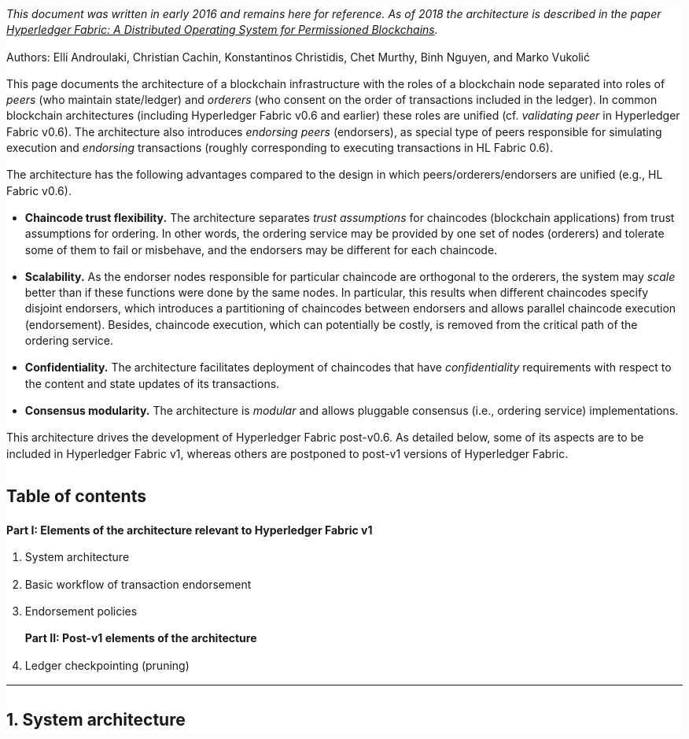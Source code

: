 *This document was written in early 2016 and remains here for reference. As of 2018 the architecture is described in the paper [Hyperledger Fabric: A Distributed Operating System for Permissioned Blockchains](https://arxiv.org/abs/1801.10228).*


Authors: Elli Androulaki, Christian Cachin, Konstantinos Christidis, Chet Murthy, Binh Nguyen, and Marko Vukolić

This page documents the architecture of a blockchain infrastructure with the roles of a blockchain node separated into roles of *peers* (who maintain state/ledger) and *orderers* (who consent on the order of transactions included in the ledger). In common blockchain architectures (including Hyperledger Fabric v0.6 and earlier) these roles are unified (cf. *validating peer* in Hyperledger Fabric v0.6). The architecture also introduces *endorsing peers* (endorsers), as special type of peers responsible for simulating execution and *endorsing* transactions (roughly corresponding to executing transactions in HL Fabric 0.6).

The architecture has the following advantages compared to the design in which peers/orderers/endorsers are unified (e.g., HL Fabric v0.6).

* **Chaincode trust flexibility.** The architecture separates *trust assumptions* for chaincodes (blockchain applications) from trust assumptions for ordering. In other words, the ordering service may be provided by one set of nodes (orderers) and tolerate some of them to fail or misbehave, and the endorsers may be different for each chaincode.

* **Scalability.** As the endorser nodes responsible for particular chaincode are orthogonal to the orderers, the system may *scale* better than if these functions were done by the same nodes. In particular, this results when different chaincodes specify disjoint endorsers, which introduces a partitioning of chaincodes between endorsers and allows parallel chaincode execution (endorsement). Besides, chaincode execution, which can potentially be costly, is removed from the critical path of the ordering service.

* **Confidentiality.** The architecture facilitates deployment of chaincodes that have *confidentiality* requirements with respect to the content and state updates of its transactions. 

* **Consensus modularity.** The architecture is *modular* and allows pluggable consensus (i.e., ordering service) implementations.

This architecture drives the development of Hyperledger Fabric post-v0.6. As detailed below, some of its aspects are to be included in Hyperledger Fabric v1, whereas others are postponed to post-v1 versions of Hyperledger Fabric. 

## Table of contents

**Part I: Elements of the architecture relevant to Hyperledger Fabric v1**

1. System architecture
1. Basic workflow of transaction endorsement
1. Endorsement policies

	**Part II: Post-v1 elements of the architecture**

1. Ledger checkpointing (pruning)


---

## 1. System architecture
